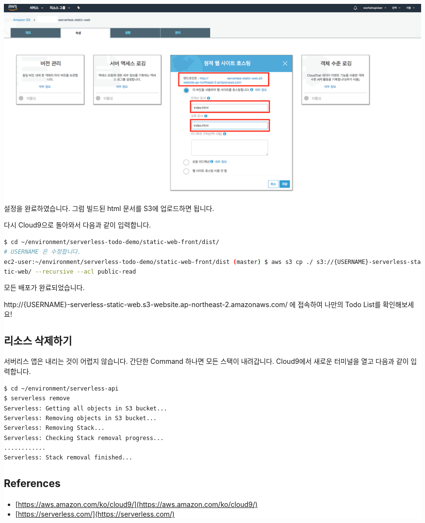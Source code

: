 ![static-web2](/images/static-web2.png)

설정을 완료하였습니다. 그럼 빌드된 html 문서를 S3에 업로드하면 됩니다.

다시 Cloud9으로 돌아와서 다음과 같이 입력합니다.

```sh
$ cd ~/environment/serverless-todo-demo/static-web-front/dist/
# USERNAME 은 수정합니다.
ec2-user:~/environment/serverless-todo-demo/static-web-front/dist (master) $ aws s3 cp ./ s3://{USERNAME}-serverless-static-web/ --recursive --acl public-read
```

모든 배포가 완료되었습니다.

http://{USERNAME}-serverless-static-web.s3-website.ap-northeast-2.amazonaws.com/ 에 접속하여 나만의 Todo List를 확인해보세요!


## 리소스 삭제하기

서버리스 앱은 내리는 것이 어렵지 않습니다.
간단한 Command 하나면 모든 스택이 내려갑니다.
Cloud9에서 새로운 터미널을 열고 다음과 같이 입력합니다.

```sh
$ cd ~/environment/serverless-api
$ serverless remove
Serverless: Getting all objects in S3 bucket...
Serverless: Removing objects in S3 bucket...
Serverless: Removing Stack...
Serverless: Checking Stack removal progress...
............
Serverless: Stack removal finished...
```




## References

- [https://aws.amazon.com/ko/cloud9/](https://aws.amazon.com/ko/cloud9/)
- [https://serverless.com/](https://serverless.com/)